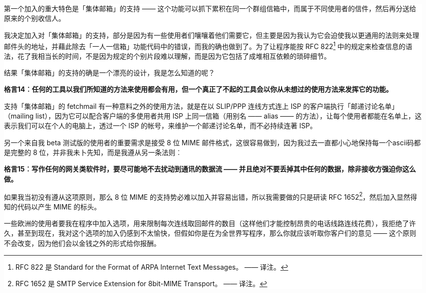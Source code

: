 第一个加入的重大特色是「集体邮箱」的支持 ―― 这个功能可以抓下累积在同一个群组信箱中，而属于不同使用者的信件，然后再分送给原来的个别收信人。

我决定加入对「集体邮箱」的支持，部分是因为有一些使用者们嚷嚷着他们需要它，但主要是因为我认为它会迫使我以更通用的法则来处理邮件头的地址，并藉此除去「一人一信箱」功能代码中的错误，而我的确也做到了。为了让程序能按 RFC 822[^14] 中的规定来检查信息的语法，花了我相当长的时间，不是因为规定的个别片段难以理解，而是因为它包括了成堆相互依赖的琐碎细节。

结果「集体邮箱」的支持的确是一个漂亮的设计，我是怎么知道的呢？

**格言14︰任何的工具以我们所知道的方法来使用都会有用，但一个真正了不起的工具会以你从未想过的使用方法来发挥它的功能。**

支持「集体邮箱」的 fetchmail 有一种意料之外的使用方法，就是在以 SLIP/PPP 连线方式连上 ISP 的客户端执行「邮递讨论名单」（mailing list），因为它可以配合客户端的多使用者共用 ISP 上同一信箱（用别名 ―― alias ―― 的方法），让每个使用者都能在名单上，这表示我们可以在个人的电脑上，透过一个 ISP 的帐号，来维护一个邮递讨论名单，而不必持续连著 ISP。

另一个来自我 beta 测试版的使用者的重要需求是接受 8 位 MIME 邮件格式，这很容易做到，因为我过去一直都小心地保持每一个ascii码都是完整的 8 位，并非我未卜先知，而是我遵从另一条法则︰

**格言15︰写作任何的网关类软件时，要尽可能地不去扰动到通讯的数据流 ―― 并且绝对不要丢掉其中任何的数据，除非接收方强迫你这么做。**

如果我当初没有遵从这项原则，那么 8 位 MIME 的支持势必难以加入并容易出错，所以我需要做的只是研读 RFC 1652[^15]，然后加入显然得知的代码以产生 MIME 的标头。

一些欧洲的使用者要我在程序中加入选项，用来限制每次连线取回邮件的数目（这样他们才能控制昂贵的电话线路连线花费），我拒绝了许久，甚至到现在，我对这个选项的加入仍感到不太愉快，但假如你是在为全世界写程序，那么你就应该听取你客户们的意见 ―― 这个原则不会改变，因为他们会以金钱之外的形式给你报酬。


[^9]: 这不完全精确，因特网为基础的开源项目的混合式组织特征，依 Brooks 的建议，要解决这样的 N^2 复杂度问题，应该採取「外科手术小组」的团队 ―― 但是现实中差异很大。像跟在领导者身边的代码图书馆员这样的专门角色，实际上不存在；相对于 Brooks 当时来说，这角色被更而有力的软件工具集所取代。而且，开源文化强烈依赖 UNIX 传统的模组、API 与数据隐藏 ―― 没有任何一个是 Brooks 所讲的处方。
[^10]: 反对者跟我说，对同一bug的多症状来说，描述bug特征的难度呈现指数式（譬如 Gaussian 分布或 Poisson 分布）上升。如果可能掌握到分布的外观，那会是很有用的资料。这与debug困难度是均匀分布的差别很大，也就是说单一开发者也应该模仿市集模式，针对单一的bug定一个时间上限，超过的话就追踪下一个bug。从一而终不见得是美德…
[^11]: 相反的组合指笨拙的数据结构配上聪明的代码。 ―― 译注。
[^12]: 事实上，上述的这段话他是用「流程图」（flowchart）和「表格」（tables）这两个名词，但由于三十年间专业术语/文化的变迁，这些名词的意义几乎是相同的。 ―― 译注。
[^13]: 「小王子」就是 Antoine de Saint-Exupery 的作品。这句格言也曾在《*Modern Operating System*》一书中被 Andrew S. Tanenbaum 引用来说明操作系统微核心的设计哲学。 ―― 译注。
[^14]: RFC 822 是 Standard for the Format of ARPA Internet Text Messages。 ―― 译注。
[^15]: RFC 1652 是 SMTP Service Extension for 8bit-MIME Transport。 ―― 译注。